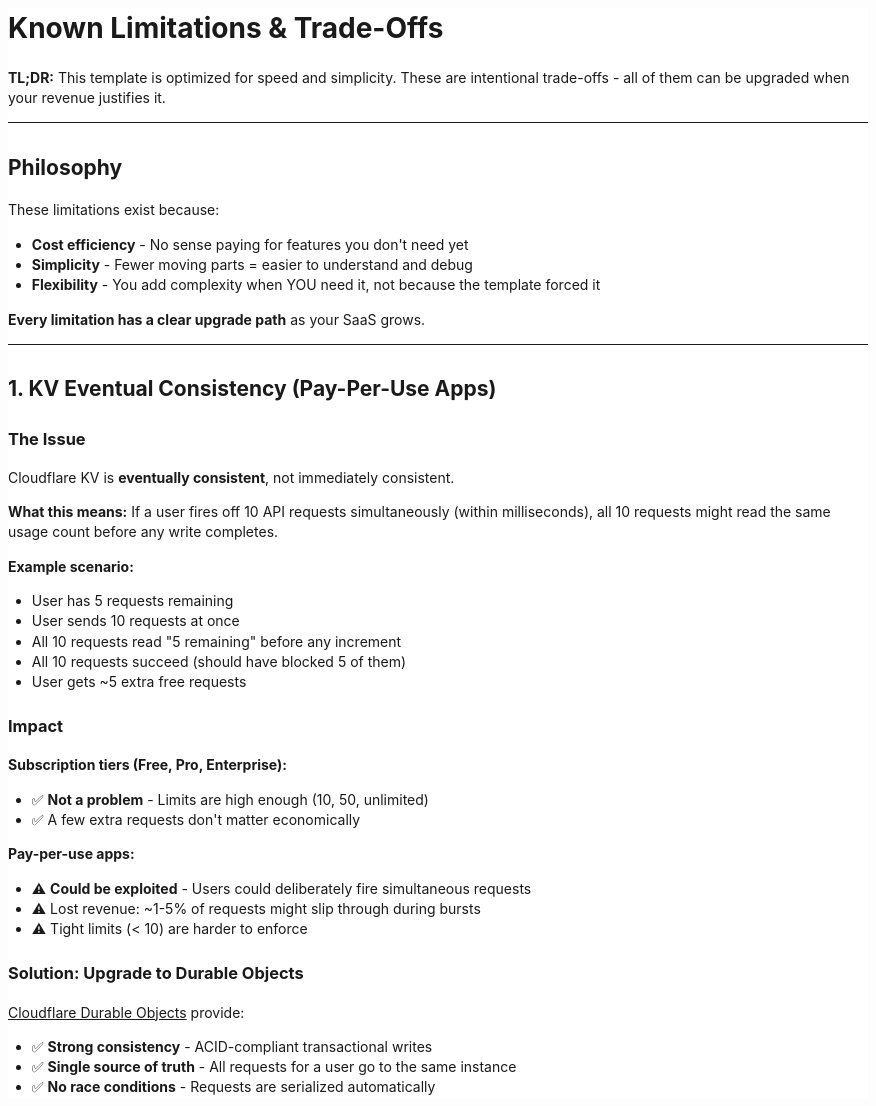 # Known Limitations & Trade-Offs

**TL;DR:** This template is optimized for speed and simplicity. These are intentional trade-offs - all of them can be upgraded when your revenue justifies it.

---

## Philosophy

These limitations exist because:
- **Cost efficiency** - No sense paying for features you don't need yet
- **Simplicity** - Fewer moving parts = easier to understand and debug
- **Flexibility** - You add complexity when YOU need it, not because the template forced it

**Every limitation has a clear upgrade path** as your SaaS grows.

---

## 1. KV Eventual Consistency (Pay-Per-Use Apps)

### The Issue

Cloudflare KV is **eventually consistent**, not immediately consistent.

**What this means:**
If a user fires off 10 API requests simultaneously (within milliseconds), all 10 requests might read the same usage count before any write completes.

**Example scenario:**
- User has 5 requests remaining
- User sends 10 requests at once
- All 10 requests read "5 remaining" before any increment
- All 10 requests succeed (should have blocked 5 of them)
- User gets ~5 extra free requests

### Impact

**Subscription tiers (Free, Pro, Enterprise):**
- ✅ **Not a problem** - Limits are high enough (10, 50, unlimited)
- ✅ A few extra requests don't matter economically

**Pay-per-use apps:**
- ⚠️ **Could be exploited** - Users could deliberately fire simultaneous requests
- ⚠️ Lost revenue: ~1-5% of requests might slip through during bursts
- ⚠️ Tight limits (< 10) are harder to enforce

### Solution: Upgrade to Durable Objects

[Cloudflare Durable Objects](https://developers.cloudflare.com/durable-objects/) provide:
- ✅ **Strong consistency** - ACID-compliant transactional writes
- ✅ **Single source of truth** - All requests for a user go to the same instance
- ✅ **No race conditions** - Requests are serialized automatically

